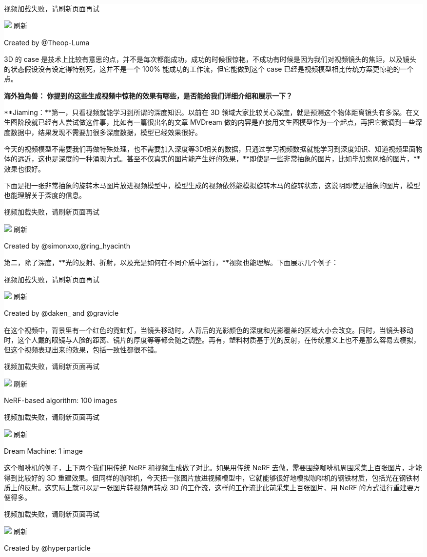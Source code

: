 视频加载失败，请刷新页面再试

![](https://cubox.pro/c/filters:no_upscale()?imageUrl=data%3Aimage%2Fpng%3Bbase64%2CiVBORw0KGgoAAAANSUhEUgAAACIAAAAqCAMAAADhynmdAAAAQlBMVEUAAACcnJycnJycnJyoqKicnJycnJycnJycnJycnJyfn5%2BcnJydnZ2enp6kpKSdnZ2cnJyenp6cnJycnJycnJybm5t8KrXMAAAAFXRSTlMAyeb3CNp3tJRvHIEtJhBgqztWRJ%2Bp5TqGAAABCklEQVQ4y5WTi27DIAxFAUMhgTzX8%2F%2B%2FurB2pdKI0x0pSoRuruyLbf7gF3PBaDE6X44LyY0D1SJQsfd9PpMM%2FCJx60v8SmV1HMSi1lKyA1n0jnwWSO08l04uJbxpBmTrpDtbGB6fmxC6Tc4BHv9aZDJdJsHW9w43Jez9x8T5M4l31WZsJn2bsYY%2BnUum2lQkGIVANPZ4FCLWOJImSTgjZE2SkU9crmu57mj9JBc93Qzj9R1d3HSG5bN5MRsnUzcGKK8Ns02z%2BDa7rYQE4bUE2PG1C6kVnkCyf0pwX8%2FjwbyxCLhcHpKTFkvkwK3pRmXtRrVFoTGYLvN%2Bt0EUl0qrRaF1pFBz0anp%2FptvNB4SY1XDAVMAAAAASUVORK5CYII%3D) 刷新

Created by @Theop-Luma

3D 的 case 是技术上比较有意思的点，并不是每次都能成功，成功的时候很惊艳，不成功有时候是因为我们对视频镜头的焦距，以及镜头的状态假设没有设定得特别死，这并不是一个 100% 能成功的工作流，但它能做到这个 case 已经是视频模型相比传统方案更惊艳的一个点。

**海外独角兽：** **你提到的这些生成视频中惊艳的效果有哪些，是否能给我们详细介绍和展示一下？**

**Jiaming：**第一，只看视频就能学习到所谓的深度知识。以前在 3D 领域大家比较关心深度，就是预测这个物体距离镜头有多深。在文生图阶段就已经有人尝试做这件事，比如有一篇很出名的文章 MVDream 做的内容是直接用文生图模型作为一个起点，再把它微调到一些深度数据中，结果发现不需要加很多深度数据，模型已经效果很好。

今天的视频模型不需要我们再做特殊处理，也不需要加入深度等3D相关的数据，只通过学习视频数据就能学习到深度知识、知道视频里面物体的远近，这也是深度的一种涌现方式。甚至不仅真实的图片能产生好的效果，**即使是一些非常抽象的图片，比如毕加索风格的图片，**效果也很好。

下面是把一张非常抽象的旋转木马图片放进视频模型中，模型生成的视频依然能模拟旋转木马的旋转状态，这说明即使是抽象的图片，模型也能理解关于深度的信息。

视频加载失败，请刷新页面再试

![](https://cubox.pro/c/filters:no_upscale()?imageUrl=data%3Aimage%2Fpng%3Bbase64%2CiVBORw0KGgoAAAANSUhEUgAAACIAAAAqCAMAAADhynmdAAAAQlBMVEUAAACcnJycnJycnJyoqKicnJycnJycnJycnJycnJyfn5%2BcnJydnZ2enp6kpKSdnZ2cnJyenp6cnJycnJycnJybm5t8KrXMAAAAFXRSTlMAyeb3CNp3tJRvHIEtJhBgqztWRJ%2Bp5TqGAAABCklEQVQ4y5WTi27DIAxFAUMhgTzX8%2F%2B%2FurB2pdKI0x0pSoRuruyLbf7gF3PBaDE6X44LyY0D1SJQsfd9PpMM%2FCJx60v8SmV1HMSi1lKyA1n0jnwWSO08l04uJbxpBmTrpDtbGB6fmxC6Tc4BHv9aZDJdJsHW9w43Jez9x8T5M4l31WZsJn2bsYY%2BnUum2lQkGIVANPZ4FCLWOJImSTgjZE2SkU9crmu57mj9JBc93Qzj9R1d3HSG5bN5MRsnUzcGKK8Ns02z%2BDa7rYQE4bUE2PG1C6kVnkCyf0pwX8%2FjwbyxCLhcHpKTFkvkwK3pRmXtRrVFoTGYLvN%2Bt0EUl0qrRaF1pFBz0anp%2FptvNB4SY1XDAVMAAAAASUVORK5CYII%3D) 刷新

Created by @simonxxo,@ring_hyacinth


第二，除了深度，**光的反射、折射，以及光是如何在不同介质中运行，**视频也能理解。下面展示几个例子：

视频加载失败，请刷新页面再试

![](https://cubox.pro/c/filters:no_upscale()?imageUrl=data%3Aimage%2Fpng%3Bbase64%2CiVBORw0KGgoAAAANSUhEUgAAACIAAAAqCAMAAADhynmdAAAAQlBMVEUAAACcnJycnJycnJyoqKicnJycnJycnJycnJycnJyfn5%2BcnJydnZ2enp6kpKSdnZ2cnJyenp6cnJycnJycnJybm5t8KrXMAAAAFXRSTlMAyeb3CNp3tJRvHIEtJhBgqztWRJ%2Bp5TqGAAABCklEQVQ4y5WTi27DIAxFAUMhgTzX8%2F%2B%2FurB2pdKI0x0pSoRuruyLbf7gF3PBaDE6X44LyY0D1SJQsfd9PpMM%2FCJx60v8SmV1HMSi1lKyA1n0jnwWSO08l04uJbxpBmTrpDtbGB6fmxC6Tc4BHv9aZDJdJsHW9w43Jez9x8T5M4l31WZsJn2bsYY%2BnUum2lQkGIVANPZ4FCLWOJImSTgjZE2SkU9crmu57mj9JBc93Qzj9R1d3HSG5bN5MRsnUzcGKK8Ns02z%2BDa7rYQE4bUE2PG1C6kVnkCyf0pwX8%2FjwbyxCLhcHpKTFkvkwK3pRmXtRrVFoTGYLvN%2Bt0EUl0qrRaF1pFBz0anp%2FptvNB4SY1XDAVMAAAAASUVORK5CYII%3D) 刷新

Created by @daken_ and @gravicle


在这个视频中，背景里有一个红色的霓虹灯，当镜头移动时，人背后的光影颜色的深度和光影覆盖的区域大小会改变。同时，当镜头移动时，这个人戴的眼镜与人脸的距离、镜片的厚度等等都会随之调整。再有，塑料材质基于光的反射，在传统意义上也不是那么容易去模拟，但这个视频表现出来的效果，包括一致性都很不错。

视频加载失败，请刷新页面再试

![](https://cubox.pro/c/filters:no_upscale()?imageUrl=data%3Aimage%2Fpng%3Bbase64%2CiVBORw0KGgoAAAANSUhEUgAAACIAAAAqCAMAAADhynmdAAAAQlBMVEUAAACcnJycnJycnJyoqKicnJycnJycnJycnJycnJyfn5%2BcnJydnZ2enp6kpKSdnZ2cnJyenp6cnJycnJycnJybm5t8KrXMAAAAFXRSTlMAyeb3CNp3tJRvHIEtJhBgqztWRJ%2Bp5TqGAAABCklEQVQ4y5WTi27DIAxFAUMhgTzX8%2F%2B%2FurB2pdKI0x0pSoRuruyLbf7gF3PBaDE6X44LyY0D1SJQsfd9PpMM%2FCJx60v8SmV1HMSi1lKyA1n0jnwWSO08l04uJbxpBmTrpDtbGB6fmxC6Tc4BHv9aZDJdJsHW9w43Jez9x8T5M4l31WZsJn2bsYY%2BnUum2lQkGIVANPZ4FCLWOJImSTgjZE2SkU9crmu57mj9JBc93Qzj9R1d3HSG5bN5MRsnUzcGKK8Ns02z%2BDa7rYQE4bUE2PG1C6kVnkCyf0pwX8%2FjwbyxCLhcHpKTFkvkwK3pRmXtRrVFoTGYLvN%2Bt0EUl0qrRaF1pFBz0anp%2FptvNB4SY1XDAVMAAAAASUVORK5CYII%3D) 刷新

NeRF-based algorithm: 100 images

视频加载失败，请刷新页面再试

![](https://cubox.pro/c/filters:no_upscale()?imageUrl=data%3Aimage%2Fpng%3Bbase64%2CiVBORw0KGgoAAAANSUhEUgAAACIAAAAqCAMAAADhynmdAAAAQlBMVEUAAACcnJycnJycnJyoqKicnJycnJycnJycnJycnJyfn5%2BcnJydnZ2enp6kpKSdnZ2cnJyenp6cnJycnJycnJybm5t8KrXMAAAAFXRSTlMAyeb3CNp3tJRvHIEtJhBgqztWRJ%2Bp5TqGAAABCklEQVQ4y5WTi27DIAxFAUMhgTzX8%2F%2B%2FurB2pdKI0x0pSoRuruyLbf7gF3PBaDE6X44LyY0D1SJQsfd9PpMM%2FCJx60v8SmV1HMSi1lKyA1n0jnwWSO08l04uJbxpBmTrpDtbGB6fmxC6Tc4BHv9aZDJdJsHW9w43Jez9x8T5M4l31WZsJn2bsYY%2BnUum2lQkGIVANPZ4FCLWOJImSTgjZE2SkU9crmu57mj9JBc93Qzj9R1d3HSG5bN5MRsnUzcGKK8Ns02z%2BDa7rYQE4bUE2PG1C6kVnkCyf0pwX8%2FjwbyxCLhcHpKTFkvkwK3pRmXtRrVFoTGYLvN%2Bt0EUl0qrRaF1pFBz0anp%2FptvNB4SY1XDAVMAAAAASUVORK5CYII%3D) 刷新

Dream Machine: 1 image

这个咖啡机的例子，上下两个我们用传统 NeRF 和视频生成做了对比。如果用传统 NeRF 去做，需要围绕咖啡机周围采集上百张图片，才能得到比较好的 3D 重建效果。但同样的咖啡机，今天把一张图片放进视频模型中，它就能够很好地模拟咖啡机的钢铁材质，包括光在钢铁材质上的反射。这实际上就可以是一张图片转视频再转成 3D 的工作流，这样的工作流比此前采集上百张图片、用 NeRF 的方式进行重建要方便得多。

视频加载失败，请刷新页面再试

![](https://cubox.pro/c/filters:no_upscale()?imageUrl=data%3Aimage%2Fpng%3Bbase64%2CiVBORw0KGgoAAAANSUhEUgAAACIAAAAqCAMAAADhynmdAAAAQlBMVEUAAACcnJycnJycnJyoqKicnJycnJycnJycnJycnJyfn5%2BcnJydnZ2enp6kpKSdnZ2cnJyenp6cnJycnJycnJybm5t8KrXMAAAAFXRSTlMAyeb3CNp3tJRvHIEtJhBgqztWRJ%2Bp5TqGAAABCklEQVQ4y5WTi27DIAxFAUMhgTzX8%2F%2B%2FurB2pdKI0x0pSoRuruyLbf7gF3PBaDE6X44LyY0D1SJQsfd9PpMM%2FCJx60v8SmV1HMSi1lKyA1n0jnwWSO08l04uJbxpBmTrpDtbGB6fmxC6Tc4BHv9aZDJdJsHW9w43Jez9x8T5M4l31WZsJn2bsYY%2BnUum2lQkGIVANPZ4FCLWOJImSTgjZE2SkU9crmu57mj9JBc93Qzj9R1d3HSG5bN5MRsnUzcGKK8Ns02z%2BDa7rYQE4bUE2PG1C6kVnkCyf0pwX8%2FjwbyxCLhcHpKTFkvkwK3pRmXtRrVFoTGYLvN%2Bt0EUl0qrRaF1pFBz0anp%2FptvNB4SY1XDAVMAAAAASUVORK5CYII%3D) 刷新

Created by @hyperparticle
